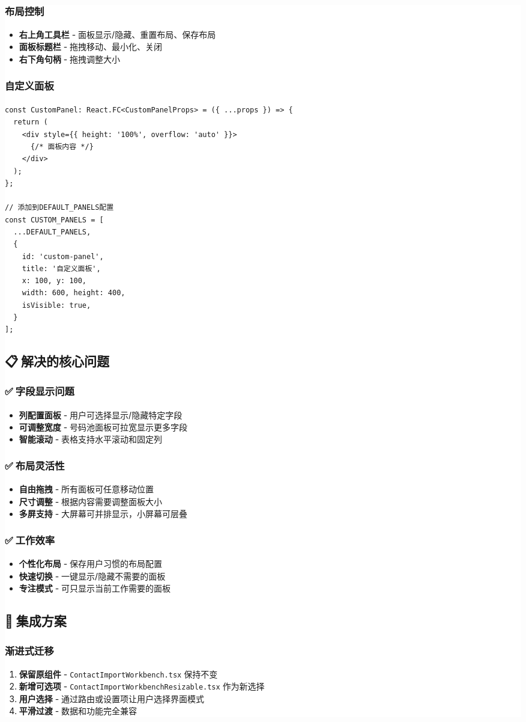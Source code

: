 ### 布局控制
- **右上角工具栏** - 面板显示/隐藏、重置布局、保存布局
- **面板标题栏** - 拖拽移动、最小化、关闭
- **右下角句柄** - 拖拽调整大小

### 自定义面板

```tsx
const CustomPanel: React.FC<CustomPanelProps> = ({ ...props }) => {
  return (
    <div style={{ height: '100%', overflow: 'auto' }}>
      {/* 面板内容 */}
    </div>
  );
};

// 添加到DEFAULT_PANELS配置
const CUSTOM_PANELS = [
  ...DEFAULT_PANELS,
  {
    id: 'custom-panel',
    title: '自定义面板',
    x: 100, y: 100,
    width: 600, height: 400,
    isVisible: true,
  }
];
```

## 📋 解决的核心问题

### ✅ 字段显示问题
- **列配置面板** - 用户可选择显示/隐藏特定字段
- **可调整宽度** - 号码池面板可拉宽显示更多字段
- **智能滚动** - 表格支持水平滚动和固定列

### ✅ 布局灵活性
- **自由拖拽** - 所有面板可任意移动位置
- **尺寸调整** - 根据内容需要调整面板大小
- **多屏支持** - 大屏幕可并排显示，小屏幕可层叠

### ✅ 工作效率
- **个性化布局** - 保存用户习惯的布局配置
- **快速切换** - 一键显示/隐藏不需要的面板
- **专注模式** - 可只显示当前工作需要的面板

## 🔄 集成方案

### 渐进式迁移
1. **保留原组件** - `ContactImportWorkbench.tsx` 保持不变
2. **新增可选项** - `ContactImportWorkbenchResizable.tsx` 作为新选择
3. **用户选择** - 通过路由或设置项让用户选择界面模式
4. **平滑过渡** - 数据和功能完全兼容
